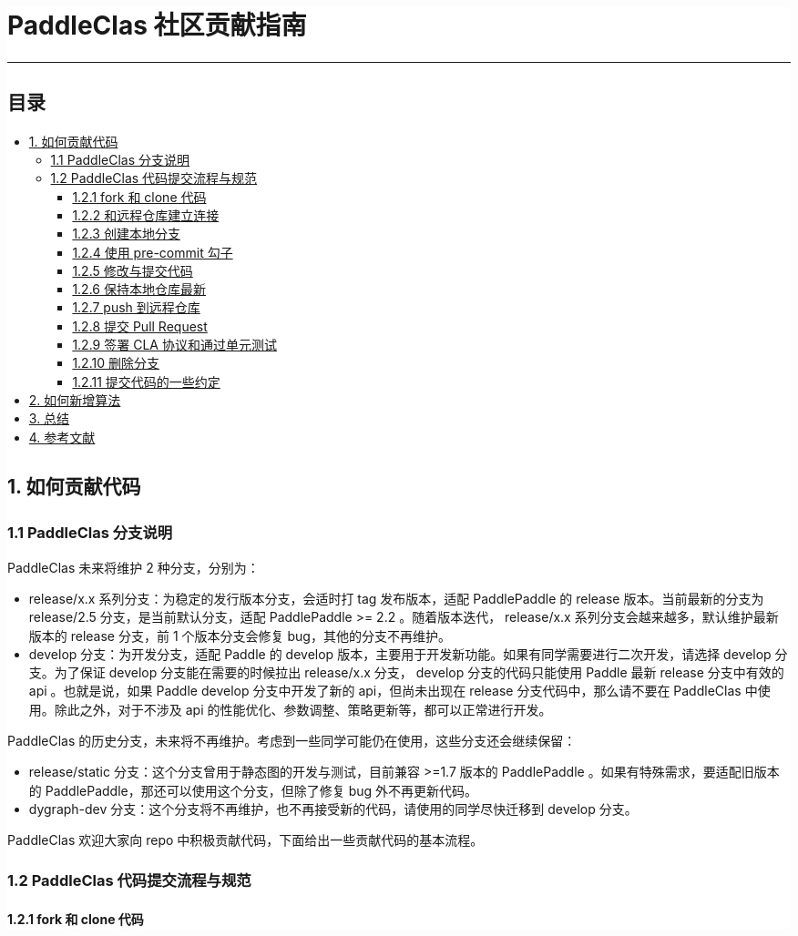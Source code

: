 # PaddleClas 社区贡献指南
------

## 目录

- [1. 如何贡献代码](#1)
    - [1.1 PaddleClas 分支说明](#1.1)
    - [1.2 PaddleClas 代码提交流程与规范](#1.2)
        - [1.2.1 fork 和 clone 代码](#1.2.1)
        - [1.2.2 和远程仓库建立连接](#1.2.2)
        - [1.2.3 创建本地分支](#1.2.3)
        - [1.2.4 使用 pre-commit 勾子](#1.2.4)
        - [1.2.5 修改与提交代码](#1.2.5)
        - [1.2.6 保持本地仓库最新](#1.2.6)
        - [1.2.7 push 到远程仓库](#1.2.7)
        - [1.2.8 提交 Pull Request](#1.2.8)
        - [1.2.9 签署 CLA 协议和通过单元测试](#1.2.9)
        - [1.2.10 删除分支](#1.2.10)
        - [1.2.11 提交代码的一些约定](#1.2.11)
- [2. 如何新增算法](#2)
- [3. 总结](#3)
- [4. 参考文献](#4)

<a name="1"></a>
## 1. 如何贡献代码

<a name="1.1"></a>
### 1.1 PaddleClas 分支说明

PaddleClas 未来将维护 2 种分支，分别为：

* release/x.x 系列分支：为稳定的发行版本分支，会适时打 tag 发布版本，适配 PaddlePaddle 的 release 版本。当前最新的分支为 release/2.5 分支，是当前默认分支，适配 PaddlePaddle >= 2.2 。随着版本迭代， release/x.x 系列分支会越来越多，默认维护最新版本的 release 分支，前 1 个版本分支会修复 bug，其他的分支不再维护。
* develop 分支：为开发分支，适配 Paddle 的 develop 版本，主要用于开发新功能。如果有同学需要进行二次开发，请选择 develop 分支。为了保证 develop 分支能在需要的时候拉出 release/x.x 分支， develop 分支的代码只能使用 Paddle 最新 release 分支中有效的 api 。也就是说，如果 Paddle develop 分支中开发了新的 api，但尚未出现在 release 分支代码中，那么请不要在 PaddleClas 中使用。除此之外，对于不涉及 api 的性能优化、参数调整、策略更新等，都可以正常进行开发。

PaddleClas 的历史分支，未来将不再维护。考虑到一些同学可能仍在使用，这些分支还会继续保留：

* release/static 分支：这个分支曾用于静态图的开发与测试，目前兼容 >=1.7 版本的 PaddlePaddle 。如果有特殊需求，要适配旧版本的 PaddlePaddle，那还可以使用这个分支，但除了修复 bug 外不再更新代码。
* dygraph-dev 分支：这个分支将不再维护，也不再接受新的代码，请使用的同学尽快迁移到 develop 分支。


PaddleClas 欢迎大家向 repo 中积极贡献代码，下面给出一些贡献代码的基本流程。

<a name="1.2"></a>
### 1.2 PaddleClas 代码提交流程与规范

<a name="1.2.1"></a>
#### 1.2.1 fork 和 clone 代码
